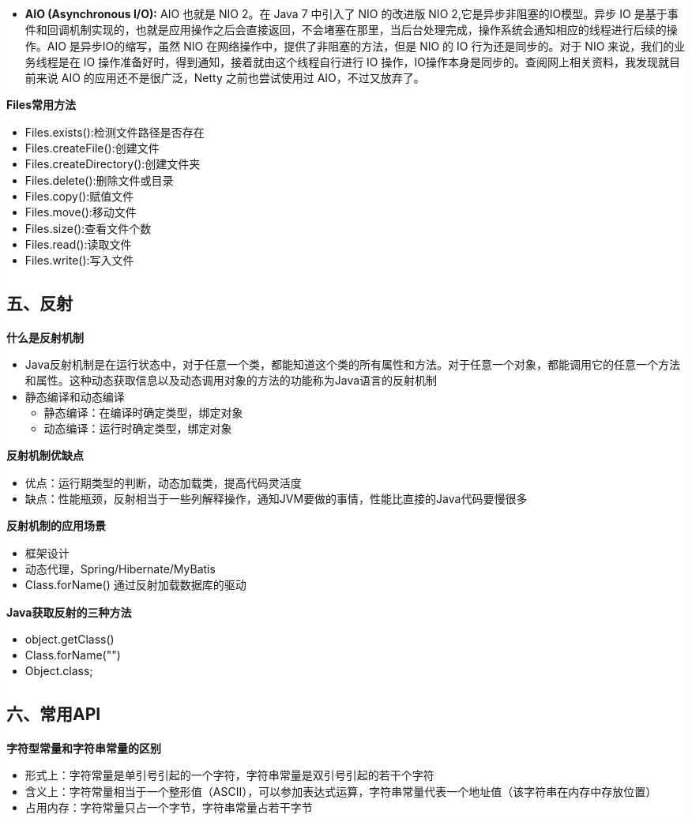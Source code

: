   * **AIO (Asynchronous I/O):** AIO 也就是 NIO 2。在 Java 7 中引入了 NIO 的改进版 NIO 2,它是异步非阻塞的IO模型。异步 IO 是基于事件和回调机制实现的，也就是应用操作之后会直接返回，不会堵塞在那里，当后台处理完成，操作系统会通知相应的线程进行后续的操作。AIO 是异步IO的缩写，虽然 NIO 在网络操作中，提供了非阻塞的方法，但是 NIO 的 IO 行为还是同步的。对于 NIO 来说，我们的业务线程是在 IO 操作准备好时，得到通知，接着就由这个线程自行进行 IO 操作，IO操作本身是同步的。查阅网上相关资料，我发现就目前来说 AIO 的应用还不是很广泛，Netty 之前也尝试使用过 AIO，不过又放弃了。

**Files常用方法**

* Files.exists():检测文件路径是否存在
* Files.createFile():创建文件
* Files.createDirectory():创建文件夹
* Files.delete():删除文件或目录
* Files.copy():赋值文件
* Files.move():移动文件
* Files.size():查看文件个数
* Files.read():读取文件
* Files.write():写入文件



## 五、反射

**什么是反射机制**

* Java反射机制是在运行状态中，对于任意一个类，都能知道这个类的所有属性和方法。对于任意一个对象，都能调用它的任意一个方法和属性。这种动态获取信息以及动态调用对象的方法的功能称为Java语言的反射机制
* 静态编译和动态编译
  * 静态编译：在编译时确定类型，绑定对象
  * 动态编译：运行时确定类型，绑定对象

**反射机制优缺点**

* 优点：运行期类型的判断，动态加载类，提高代码灵活度
* 缺点：性能瓶颈，反射相当于一些列解释操作，通知JVM要做的事情，性能比直接的Java代码要慢很多

**反射机制的应用场景**

* 框架设计
* 动态代理，Spring/Hibernate/MyBatis
* Class.forName() 通过反射加载数据库的驱动

**Java获取反射的三种方法**

* object.getClass()
* Class.forName("")
* Object.class;





## 六、常用API

**字符型常量和字符串常量的区别**

* 形式上：字符常量是单引号引起的一个字符，字符串常量是双引号引起的若干个字符
* 含义上：字符常量相当于一个整形值（ASCII），可以参加表达式运算，字符串常量代表一个地址值（该字符串在内存中存放位置）
* 占用内存：字符常量只占一个字节，字符串常量占若干字节
